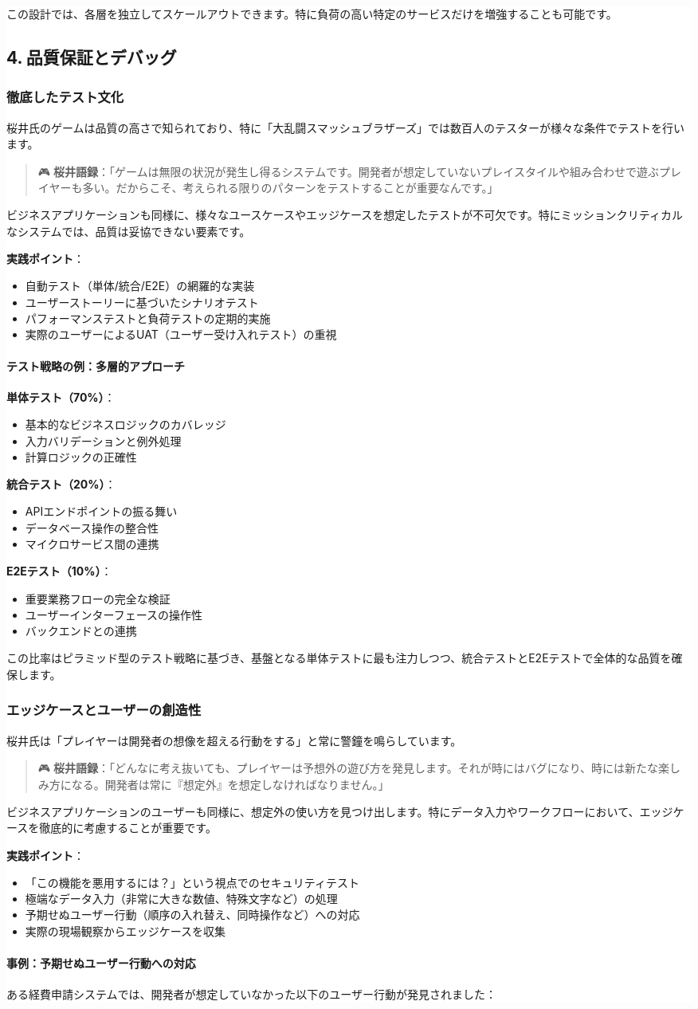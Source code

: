 
この設計では、各層を独立してスケールアウトできます。特に負荷の高い特定のサービスだけを増強することも可能です。

## 4. 品質保証とデバッグ

### 徹底したテスト文化

桜井氏のゲームは品質の高さで知られており、特に「大乱闘スマッシュブラザーズ」では数百人のテスターが様々な条件でテストを行います。

> 🎮 **桜井語録**：「ゲームは無限の状況が発生し得るシステムです。開発者が想定していないプレイスタイルや組み合わせで遊ぶプレイヤーも多い。だからこそ、考えられる限りのパターンをテストすることが重要なんです。」

ビジネスアプリケーションも同様に、様々なユースケースやエッジケースを想定したテストが不可欠です。特にミッションクリティカルなシステムでは、品質は妥協できない要素です。

**実践ポイント**：
- 自動テスト（単体/統合/E2E）の網羅的な実装
- ユーザーストーリーに基づいたシナリオテスト
- パフォーマンステストと負荷テストの定期的実施
- 実際のユーザーによるUAT（ユーザー受け入れテスト）の重視

#### テスト戦略の例：多層的アプローチ

**単体テスト（70%）**：
- 基本的なビジネスロジックのカバレッジ
- 入力バリデーションと例外処理
- 計算ロジックの正確性

**統合テスト（20%）**：
- APIエンドポイントの振る舞い
- データベース操作の整合性
- マイクロサービス間の連携

**E2Eテスト（10%）**：
- 重要業務フローの完全な検証
- ユーザーインターフェースの操作性
- バックエンドとの連携

この比率はピラミッド型のテスト戦略に基づき、基盤となる単体テストに最も注力しつつ、統合テストとE2Eテストで全体的な品質を確保します。

### エッジケースとユーザーの創造性

桜井氏は「プレイヤーは開発者の想像を超える行動をする」と常に警鐘を鳴らしています。

> 🎮 **桜井語録**：「どんなに考え抜いても、プレイヤーは予想外の遊び方を発見します。それが時にはバグになり、時には新たな楽しみ方になる。開発者は常に『想定外』を想定しなければなりません。」

ビジネスアプリケーションのユーザーも同様に、想定外の使い方を見つけ出します。特にデータ入力やワークフローにおいて、エッジケースを徹底的に考慮することが重要です。

**実践ポイント**：
- 「この機能を悪用するには？」という視点でのセキュリティテスト
- 極端なデータ入力（非常に大きな数値、特殊文字など）の処理
- 予期せぬユーザー行動（順序の入れ替え、同時操作など）への対応
- 実際の現場観察からエッジケースを収集

#### 事例：予期せぬユーザー行動への対応
ある経費申請システムでは、開発者が想定していなかった以下のユーザー行動が発見されました：
